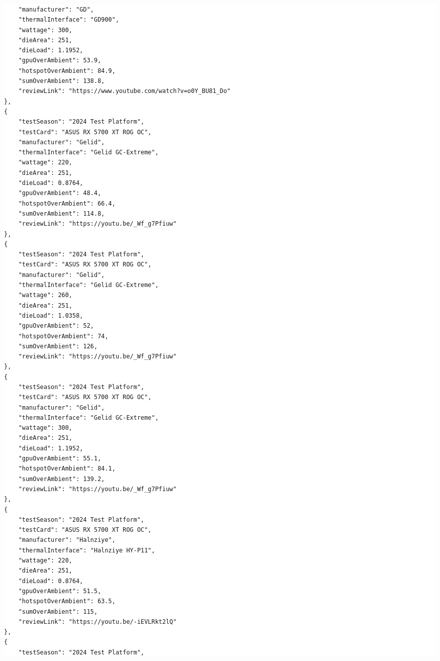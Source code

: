         "manufacturer": "GD",
        "thermalInterface": "GD900",
        "wattage": 300,
        "dieArea": 251,
        "dieLoad": 1.1952,
        "gpuOverAmbient": 53.9,
        "hotspotOverAmbient": 84.9,
        "sumOverAmbient": 138.8,
        "reviewLink": "https://www.youtube.com/watch?v=o0Y_BU81_Do"
    },
    {
        "testSeason": "2024 Test Platform", 
        "testCard": "ASUS RX 5700 XT ROG OC",
        "manufacturer": "Gelid",
        "thermalInterface": "Gelid GC-Extreme",
        "wattage": 220,
        "dieArea": 251,
        "dieLoad": 0.8764,
        "gpuOverAmbient": 48.4,
        "hotspotOverAmbient": 66.4,
        "sumOverAmbient": 114.8,
        "reviewLink": "https://youtu.be/_Wf_g7Pfiuw"
    },
    {
        "testSeason": "2024 Test Platform", 
        "testCard": "ASUS RX 5700 XT ROG OC",
        "manufacturer": "Gelid",
        "thermalInterface": "Gelid GC-Extreme",
        "wattage": 260,
        "dieArea": 251,
        "dieLoad": 1.0358,
        "gpuOverAmbient": 52,
        "hotspotOverAmbient": 74,
        "sumOverAmbient": 126,
        "reviewLink": "https://youtu.be/_Wf_g7Pfiuw"
    },
    {
        "testSeason": "2024 Test Platform", 
        "testCard": "ASUS RX 5700 XT ROG OC",
        "manufacturer": "Gelid",
        "thermalInterface": "Gelid GC-Extreme",
        "wattage": 300,
        "dieArea": 251,
        "dieLoad": 1.1952,
        "gpuOverAmbient": 55.1,
        "hotspotOverAmbient": 84.1,
        "sumOverAmbient": 139.2,
        "reviewLink": "https://youtu.be/_Wf_g7Pfiuw"
    },
    {
        "testSeason": "2024 Test Platform", 
        "testCard": "ASUS RX 5700 XT ROG OC",
        "manufacturer": "Halnziye",
        "thermalInterface": "Halnziye HY-P11",
        "wattage": 220,
        "dieArea": 251,
        "dieLoad": 0.8764,
        "gpuOverAmbient": 51.5,
        "hotspotOverAmbient": 63.5,
        "sumOverAmbient": 115,
        "reviewLink": "https://youtu.be/-iEVLRkt2lQ"
    },
    {
        "testSeason": "2024 Test Platform", 